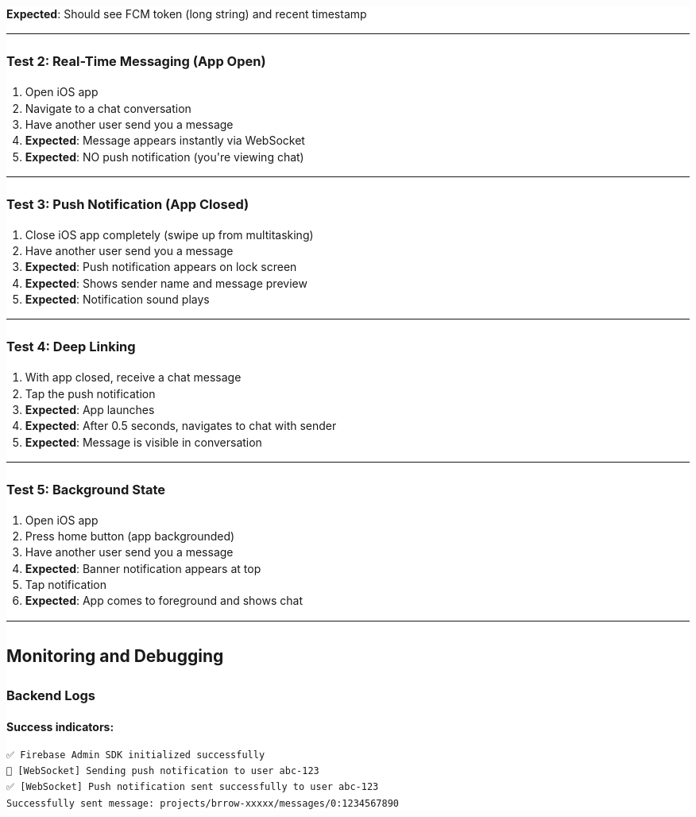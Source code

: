 **Expected**: Should see FCM token (long string) and recent timestamp

---

### Test 2: Real-Time Messaging (App Open)
1. Open iOS app
2. Navigate to a chat conversation
3. Have another user send you a message
4. **Expected**: Message appears instantly via WebSocket
5. **Expected**: NO push notification (you're viewing chat)

---

### Test 3: Push Notification (App Closed)
1. Close iOS app completely (swipe up from multitasking)
2. Have another user send you a message
3. **Expected**: Push notification appears on lock screen
4. **Expected**: Shows sender name and message preview
5. **Expected**: Notification sound plays

---

### Test 4: Deep Linking
1. With app closed, receive a chat message
2. Tap the push notification
3. **Expected**: App launches
4. **Expected**: After 0.5 seconds, navigates to chat with sender
5. **Expected**: Message is visible in conversation

---

### Test 5: Background State
1. Open iOS app
2. Press home button (app backgrounded)
3. Have another user send you a message
4. **Expected**: Banner notification appears at top
5. Tap notification
6. **Expected**: App comes to foreground and shows chat

---

## Monitoring and Debugging

### Backend Logs

**Success indicators:**
```
✅ Firebase Admin SDK initialized successfully
📱 [WebSocket] Sending push notification to user abc-123
✅ [WebSocket] Push notification sent successfully to user abc-123
Successfully sent message: projects/brrow-xxxxx/messages/0:1234567890
```
